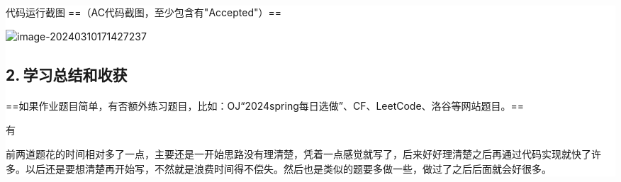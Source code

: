 

代码运行截图 ==（AC代码截图，至少包含有"Accepted"）==

![image-20240310171427237](C:\Users\20311\AppData\Roaming\Typora\typora-user-images\image-20240310171427237.png)



## 2. 学习总结和收获

==如果作业题目简单，有否额外练习题目，比如：OJ“2024spring每日选做”、CF、LeetCode、洛谷等网站题目。==

有

前两道题花的时间相对多了一点，主要还是一开始思路没有理清楚，凭着一点感觉就写了，后来好好理清楚之后再通过代码实现就快了许多。以后还是要想清楚再开始写，不然就是浪费时间得不偿失。然后也是类似的题要多做一些，做过了之后后面就会好很多。



